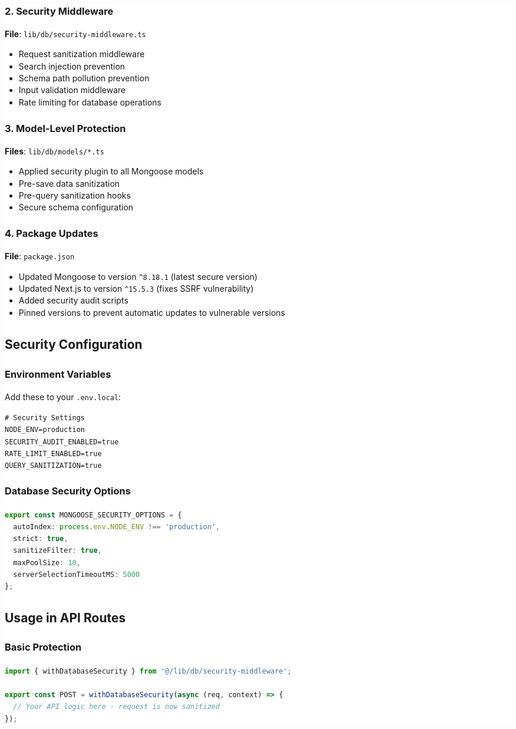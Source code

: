 ### 2. Security Middleware
**File**: `lib/db/security-middleware.ts`
- Request sanitization middleware
- Search injection prevention
- Schema path pollution prevention
- Input validation middleware
- Rate limiting for database operations

### 3. Model-Level Protection
**Files**: `lib/db/models/*.ts`
- Applied security plugin to all Mongoose models
- Pre-save data sanitization
- Pre-query sanitization hooks
- Secure schema configuration

### 4. Package Updates
**File**: `package.json`
- Updated Mongoose to version `^8.18.1` (latest secure version)
- Updated Next.js to version `^15.5.3` (fixes SSRF vulnerability)
- Added security audit scripts
- Pinned versions to prevent automatic updates to vulnerable versions

## Security Configuration

### Environment Variables
Add these to your `.env.local`:
```env
# Security Settings
NODE_ENV=production
SECURITY_AUDIT_ENABLED=true
RATE_LIMIT_ENABLED=true
QUERY_SANITIZATION=true
```

### Database Security Options
```typescript
export const MONGOOSE_SECURITY_OPTIONS = {
  autoIndex: process.env.NODE_ENV !== 'production',
  strict: true,
  sanitizeFilter: true,
  maxPoolSize: 10,
  serverSelectionTimeoutMS: 5000
};
```

## Usage in API Routes

### Basic Protection
```typescript
import { withDatabaseSecurity } from '@/lib/db/security-middleware';

export const POST = withDatabaseSecurity(async (req, context) => {
  // Your API logic here - request is now sanitized
});
```
